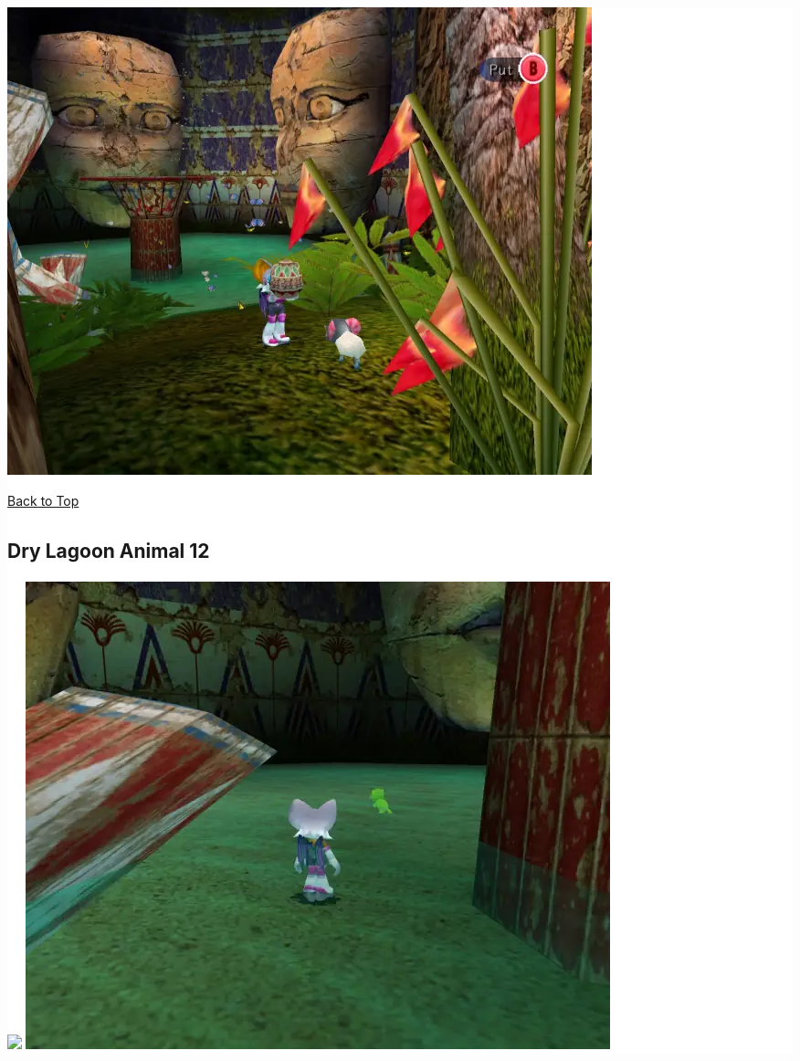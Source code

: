 ![](./DryLagoon/Animal-11th-Close.webp)

[Back to Top](#)

## Dry Lagoon Animal 12
![](./DryLagoon/Animal-12th-Far.webp)
![](./DryLagoon/Animal-12th-Close.webp)
